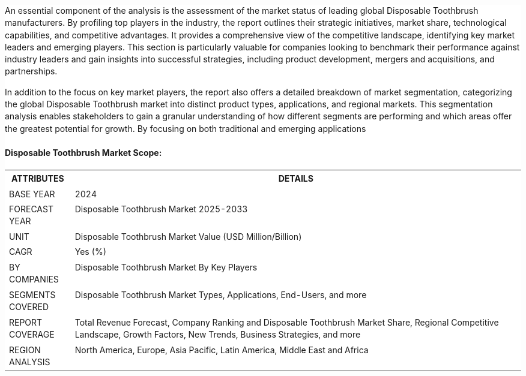 An essential component of the analysis is the assessment of the market status of leading global Disposable Toothbrush manufacturers. By profiling top players in the industry, the report outlines their strategic initiatives, market share, technological capabilities, and competitive advantages. It provides a comprehensive view of the competitive landscape, identifying key market leaders and emerging players. This section is particularly valuable for companies looking to benchmark their performance against industry leaders and gain insights into successful strategies, including product development, mergers and acquisitions, and partnerships.

In addition to the focus on key market players, the report also offers a detailed breakdown of market segmentation, categorizing the global Disposable Toothbrush market into distinct product types, applications, and regional markets. This segmentation analysis enables stakeholders to gain a granular understanding of how different segments are performing and which areas offer the greatest potential for growth. By focusing on both traditional and emerging applications

<h4>Disposable Toothbrush Market Scope:</h4>
<table>
<tr>
<th>ATTRIBUTES</th>
<th>DETAILS</th>
</tr>
<tr>
<td>BASE YEAR</td>
<td>2024</td>
</tr>
<tr>
<td>FORECAST YEAR</td>
<td>Disposable Toothbrush Market 2025-2033</td>
</tr>
<tr>
<td>UNIT</td>
<td>Disposable Toothbrush Market Value (USD Million/Billion)</td>
<tr>
<td>CAGR</td>
<td>Yes (%)</td>
</tr>
</tr>
<tr>
<td>BY COMPANIES</td>
<td>Disposable Toothbrush Market By Key Players</td>
</tr>
<tr>
<td>SEGMENTS COVERED</td>
<td>Disposable Toothbrush Market Types, Applications, End-Users, and more</td>
</tr>
<tr>
<td>REPORT COVERAGE</td>
<td>Total Revenue Forecast, Company Ranking and Disposable Toothbrush Market Share, Regional Competitive Landscape, Growth Factors, New Trends, Business Strategies, and more</td>
</tr>
<tr>
<td>REGION ANALYSIS</td>
<td>North America, Europe, Asia Pacific, Latin America, Middle East and Africa</td>
</tr>
</table>
